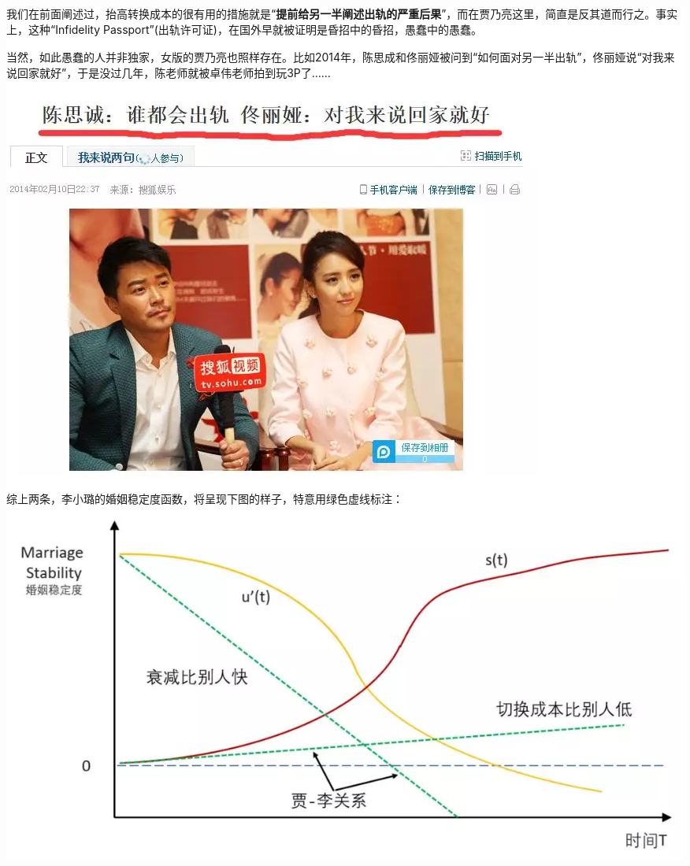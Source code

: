 我们在前面阐述过，抬高转换成本的很有用的措施就是“**提前给另一半阐述出轨的严重后果**”，而在贾乃亮这里，简直是反其道而行之。事实上，这种“Infidelity Passport”(出轨许可证)，在国外早就被证明是昏招中的昏招，愚蠢中的愚蠢。

当然，如此愚蠢的人并非独家，女版的贾乃亮也照样存在。比如2014年，陈思成和佟丽娅被问到“如何面对另一半出轨”，佟丽娅说“对我来说回家就好”，于是没过几年，陈老师就被卓伟老师拍到玩3P了……

![@|center|550x0](./1540522614648.png)

综上两条，李小璐的婚姻稳定度函数，将呈现下图的样子，特意用绿色虚线标注：
![@|center|666x0](./1540522649417.png)
